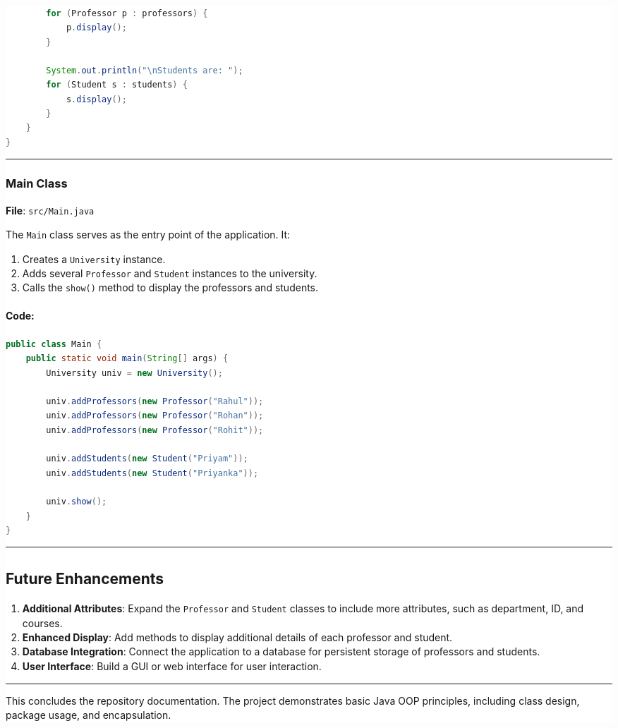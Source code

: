 ```java
        for (Professor p : professors) {
            p.display();
        }

        System.out.println("\nStudents are: ");
        for (Student s : students) {
            s.display();
        }
    }
}
```

---

### Main Class

**File**: `src/Main.java`

The `Main` class serves as the entry point of the application. It:
1. Creates a `University` instance.
2. Adds several `Professor` and `Student` instances to the university.
3. Calls the `show()` method to display the professors and students.

#### Code:

```java
public class Main {
    public static void main(String[] args) {
        University univ = new University();

        univ.addProfessors(new Professor("Rahul"));
        univ.addProfessors(new Professor("Rohan"));
        univ.addProfessors(new Professor("Rohit"));

        univ.addStudents(new Student("Priyam"));
        univ.addStudents(new Student("Priyanka"));

        univ.show();
    }
}
```

---

## Future Enhancements

1. **Additional Attributes**: Expand the `Professor` and `Student` classes to include more attributes, such as department, ID, and courses.
2. **Enhanced Display**: Add methods to display additional details of each professor and student.
3. **Database Integration**: Connect the application to a database for persistent storage of professors and students.
4. **User Interface**: Build a GUI or web interface for user interaction.

---

This concludes the repository documentation. The project demonstrates basic Java OOP principles, including class design, package usage, and encapsulation.
